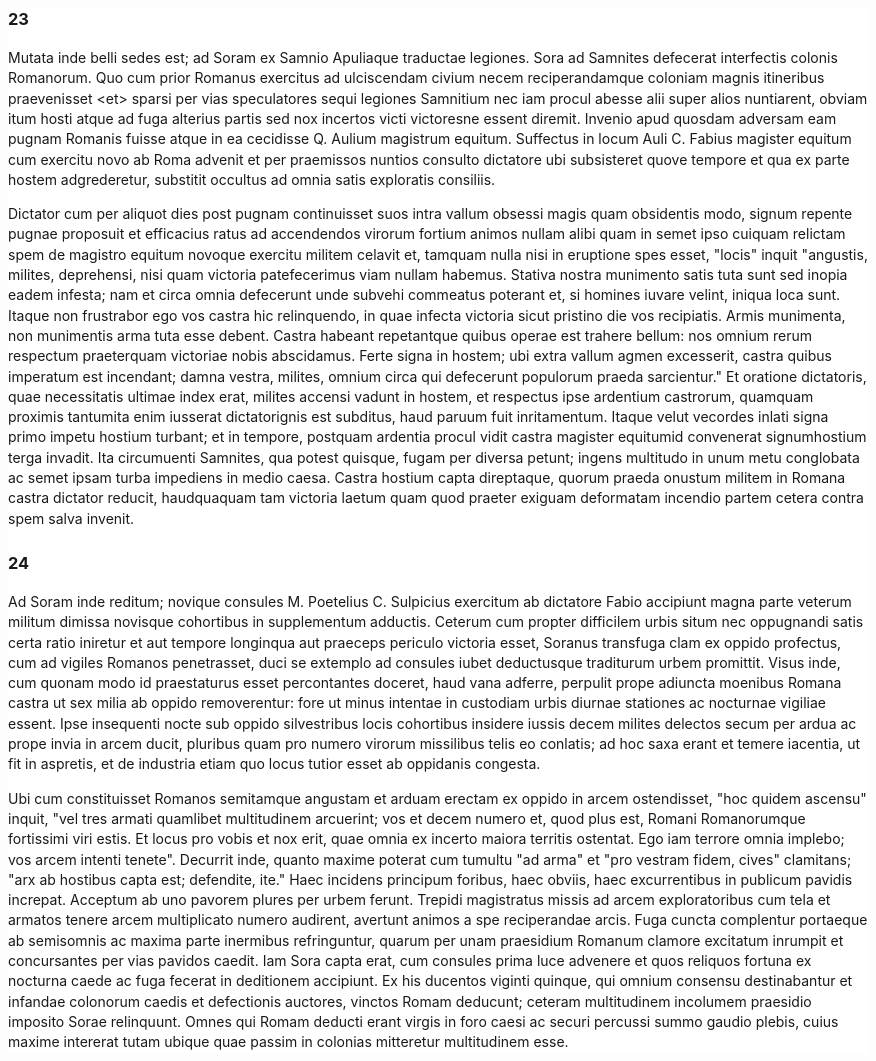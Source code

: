 ### 23 

 Mutata inde belli sedes est; ad Soram ex Samnio Apuliaque traductae legiones. Sora ad Samnites defecerat interfectis colonis Romanorum. Quo cum prior Romanus exercitus ad ulciscendam civium necem reciperandamque coloniam magnis itineribus praevenisset &lt;et&gt; sparsi per vias speculatores sequi legiones Samnitium nec iam procul abesse alii super alios nuntiarent, obviam itum hosti atque ad fuga alterius partis sed nox incertos victi victoresne essent diremit. Invenio apud quosdam adversam eam pugnam Romanis fuisse atque in ea cecidisse Q. Aulium magistrum equitum. Suffectus in locum Auli C. Fabius magister equitum cum exercitu novo ab Roma advenit et per praemissos nuntios consulto dictatore ubi subsisteret quove tempore et qua ex parte hostem adgrederetur, substitit occultus ad omnia satis exploratis consiliis. 

Dictator cum per aliquot dies post pugnam continuisset suos intra vallum obsessi magis quam obsidentis modo, signum repente pugnae proposuit et efficacius ratus ad accendendos virorum fortium animos nullam alibi quam in semet ipso cuiquam relictam spem de magistro equitum novoque exercitu militem celavit et, tamquam nulla nisi in eruptione spes esset, "locis" inquit "angustis, milites, deprehensi, nisi quam victoria patefecerimus viam nullam habemus. Stativa nostra munimento satis tuta sunt sed inopia eadem infesta; nam et circa omnia defecerunt unde subvehi commeatus poterant et, si homines iuvare velint, iniqua loca sunt. Itaque non frustrabor ego vos castra hic relinquendo, in quae infecta victoria sicut pristino die vos recipiatis. Armis munimenta, non munimentis arma tuta esse debent. Castra habeant repetantque quibus operae est trahere bellum: nos omnium rerum respectum praeterquam victoriae nobis abscidamus. Ferte signa in hostem; ubi extra vallum agmen excesserit, castra quibus imperatum est incendant; damna vestra, milites, omnium circa qui defecerunt populorum praeda sarcientur." Et oratione dictatoris, quae necessitatis ultimae index erat, milites accensi vadunt in hostem, et respectus ipse ardentium castrorum, quamquam proximis tantum&#151;ita enim iusserat dictator&#151;ignis est subditus, haud paruum fuit inritamentum. Itaque velut vecordes inlati signa primo impetu hostium turbant; et in tempore, postquam ardentia procul vidit castra magister equitum&#151;id convenerat signum&#151;hostium terga invadit. Ita circumuenti Samnites, qua potest quisque, fugam per diversa petunt; ingens multitudo in unum metu conglobata ac semet ipsam turba impediens in medio caesa. Castra hostium capta direptaque, quorum praeda onustum militem in Romana castra dictator reducit, haudquaquam tam victoria laetum quam quod praeter exiguam deformatam incendio partem cetera contra spem salva invenit. 

### 24 

 Ad Soram inde reditum; novique consules M. Poetelius C. Sulpicius exercitum ab dictatore Fabio accipiunt magna parte veterum militum dimissa novisque cohortibus in supplementum adductis. Ceterum cum propter difficilem urbis situm nec oppugnandi satis certa ratio iniretur et aut tempore longinqua aut praeceps periculo victoria esset, Soranus transfuga clam ex oppido profectus, cum ad vigiles Romanos penetrasset, duci se extemplo ad consules iubet deductusque traditurum urbem promittit. Visus inde, cum quonam modo id praestaturus esset percontantes doceret, haud vana adferre, perpulit prope adiuncta moenibus Romana castra ut sex milia ab oppido removerentur: fore ut minus intentae in custodiam urbis diurnae stationes ac nocturnae vigiliae essent. Ipse insequenti nocte sub oppido silvestribus locis cohortibus insidere iussis decem milites delectos secum per ardua ac prope invia in arcem ducit, pluribus quam pro numero virorum missilibus telis eo conlatis; ad hoc saxa erant et temere iacentia, ut fit in aspretis, et de industria etiam quo locus tutior esset ab oppidanis congesta. 

Ubi cum constituisset Romanos semitamque angustam et arduam erectam ex oppido in arcem ostendisset, "hoc quidem ascensu" inquit, "vel tres armati quamlibet multitudinem arcuerint; vos et decem numero et, quod plus est, Romani Romanorumque fortissimi viri estis. Et locus pro vobis et nox erit, quae omnia ex incerto maiora territis ostentat. Ego iam terrore omnia implebo; vos arcem intenti tenete". Decurrit inde, quanto maxime poterat cum tumultu "ad arma" et "pro vestram fidem, cives" clamitans; "arx ab hostibus capta est; defendite, ite." Haec incidens principum foribus, haec obviis, haec excurrentibus in publicum pavidis increpat. Acceptum ab uno pavorem plures per urbem ferunt. Trepidi magistratus missis ad arcem exploratoribus cum tela et armatos tenere arcem multiplicato numero audirent, avertunt animos a spe reciperandae arcis. Fuga cuncta complentur portaeque ab semisomnis ac maxima parte inermibus refringuntur, quarum per unam praesidium Romanum clamore excitatum inrumpit et concursantes per vias pavidos caedit. Iam Sora capta erat, cum consules prima luce advenere et quos reliquos fortuna ex nocturna caede ac fuga fecerat in deditionem accipiunt. Ex his ducentos viginti quinque, qui omnium consensu destinabantur et infandae colonorum caedis et defectionis auctores, vinctos Romam deducunt; ceteram multitudinem incolumem praesidio imposito Sorae relinquunt. Omnes qui Romam deducti erant virgis in foro caesi ac securi percussi summo gaudio plebis, cuius maxime intererat tutam ubique quae passim in colonias mitteretur multitudinem esse. 
